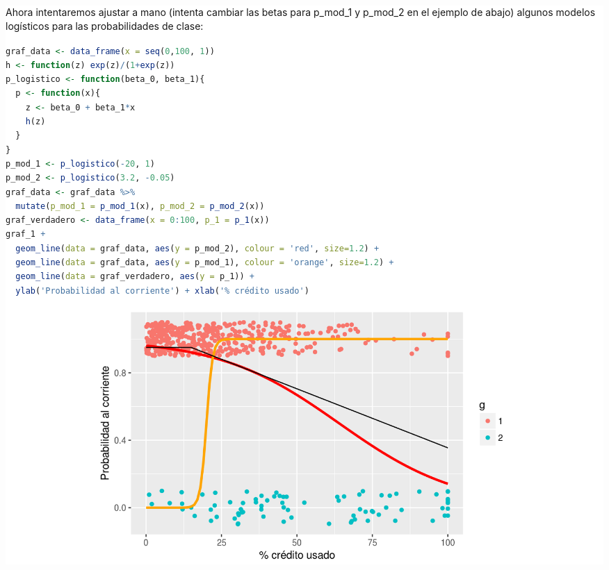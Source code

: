 Ahora intentaremos ajustar a mano (intenta cambiar
las betas para p_mod_1 y p_mod_2 en el ejemplo de abajo) 
algunos modelos logísticos para las probabilidades
de clase:


```r
graf_data <- data_frame(x = seq(0,100, 1))
h <- function(z) exp(z)/(1+exp(z))
p_logistico <- function(beta_0, beta_1){
  p <- function(x){
    z <- beta_0 + beta_1*x
    h(z)
  }
}
p_mod_1 <- p_logistico(-20, 1)
p_mod_2 <- p_logistico(3.2, -0.05)
graf_data <- graf_data %>% 
  mutate(p_mod_1 = p_mod_1(x), p_mod_2 = p_mod_2(x))
graf_verdadero <- data_frame(x = 0:100, p_1 = p_1(x))
graf_1 + 
  geom_line(data = graf_data, aes(y = p_mod_2), colour = 'red', size=1.2) +
  geom_line(data = graf_data, aes(y = p_mod_1), colour = 'orange', size=1.2) +
  geom_line(data = graf_verdadero, aes(y = p_1)) +
  ylab('Probabilidad al corriente') + xlab('% crédito usado')
```

<img src="06-logit-1_files/figure-html/unnamed-chunk-18-1.png" width="70%" style="display: block; margin: auto;" />
